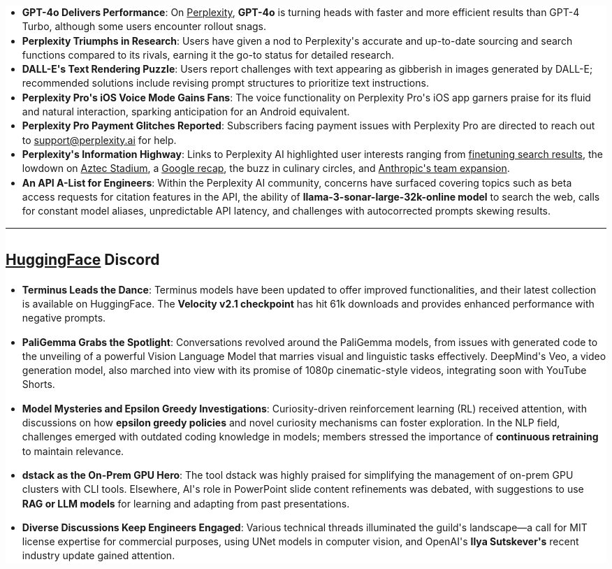 - **GPT-4o Delivers Performance**: On [Perplexity](https://pplx.ai), **GPT-4o** is turning heads with faster and more efficient results than GPT-4 Turbo, although some users encounter rollout snags. 
- **Perplexity Triumphs in Research**: Users have given a nod to Perplexity's accurate and up-to-date sourcing and search functions compared to its rivals, earning it the go-to status for detailed research.
- **DALL-E's Text Rendering Puzzle**: Users report challenges with text appearing as gibberish in images generated by DALL-E; recommended solutions include revising prompt structures to prioritize text instructions.
- **Perplexity Pro's iOS Voice Mode Gains Fans**: The voice functionality on Perplexity Pro's iOS app garners praise for its fluid and natural interaction, sparking anticipation for an Android equivalent.
- **Perplexity Pro Payment Glitches Reported**: Subscribers facing payment issues with Perplexity Pro are directed to reach out to [support@perplexity.ai](mailto:support@perplexity.ai) for help.
- **Perplexity's Information Highway**: Links to Perplexity AI highlighted user interests ranging from [finetuning search results](https://www.perplexity.ai/search/Finetuning-httpsyoutubeml1-rCV2i9voQQO37Vk4ETjRwA), the lowdown on [Aztec Stadium](https://www.perplexity.ai/page/DNoxs-Aztec-Stadium-YY2HG0yhQwi_2bX3JjP0Uw), a [Google recap](https://www.perplexity.ai/search/Recap-of-Google-fQAGE7TCTNeo6jLjsk7CXw), the buzz in culinary circles, and [Anthropic's team expansion](https://www.perplexity.ai/search/Anthropic-hires-Instagram-hdoPZJoNREuIUdRtNdiXtQ#0).
- **An API A-List for Engineers**: Within the Perplexity AI community, concerns have surfaced covering topics such as beta access requests for citation features in the API, the ability of **llama-3-sonar-large-32k-online model** to search the web, calls for constant model aliases, unpredictable API latency, and challenges with autocorrected prompts skewing results.



---



## [HuggingFace](https://discord.com/channels/879548962464493619) Discord

- **Terminus Leads the Dance**: Terminus models have been updated to offer improved functionalities, and their latest collection is available on HuggingFace. The **Velocity v2.1 checkpoint** has hit 61k downloads and provides enhanced performance with negative prompts.

- **PaliGemma Grabs the Spotlight**: Conversations revolved around the PaliGemma models, from issues with generated code to the unveiling of a powerful Vision Language Model that marries visual and linguistic tasks effectively. DeepMind's Veo, a video generation model, also marched into view with its promise of 1080p cinematic-style videos, integrating soon with YouTube Shorts.

- **Model Mysteries and Epsilon Greedy Investigations**: Curiosity-driven reinforcement learning (RL) received attention, with discussions on how **epsilon greedy policies** and novel curiosity mechanisms can foster exploration. In the NLP field, challenges emerged with outdated coding knowledge in models; members stressed the importance of **continuous retraining** to maintain relevance.

- **dstack as the On-Prem GPU Hero**: The tool dstack was highly praised for simplifying the management of on-prem GPU clusters with CLI tools. Elsewhere, AI's role in PowerPoint slide content refinements was debated, with suggestions to use **RAG or LLM models** for learning and adapting from past presentations.

- **Diverse Discussions Keep Engineers Engaged**: Various technical threads illuminated the guild's landscape—a call for MIT license expertise for commercial purposes, using UNet models in computer vision, and OpenAI's **Ilya Sutskever's** recent industry update gained attention.
